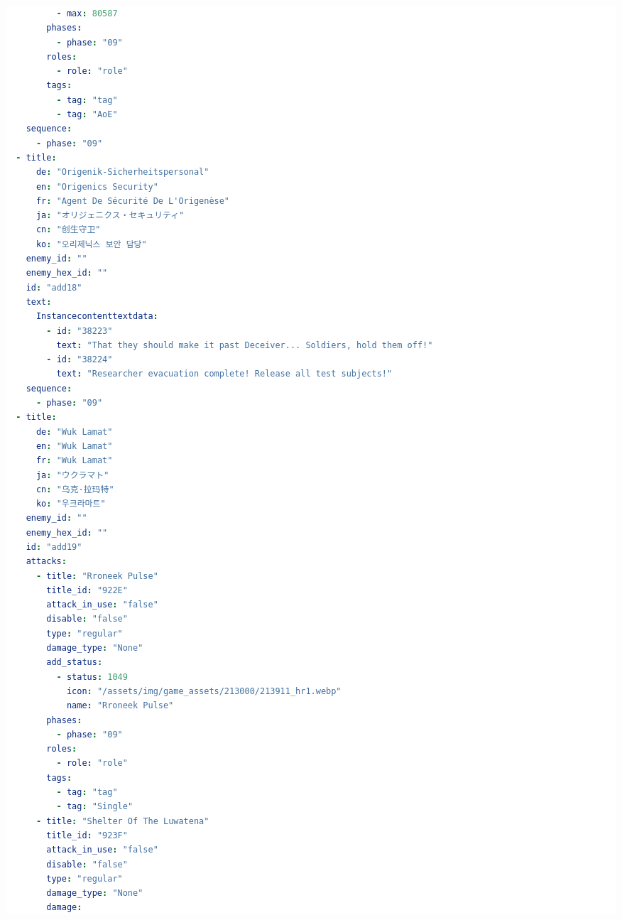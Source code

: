 ```yaml
          - max: 80587
        phases:
          - phase: "09"
        roles:
          - role: "role"
        tags:
          - tag: "tag"
          - tag: "AoE"
    sequence:
      - phase: "09"
  - title:
      de: "Origenik-Sicherheitspersonal"
      en: "Origenics Security"
      fr: "Agent De Sécurité De L'Origenèse"
      ja: "オリジェニクス・セキュリティ"
      cn: "创生守卫"
      ko: "오리제닉스 보안 담당"
    enemy_id: ""
    enemy_hex_id: ""
    id: "add18"
    text:
      Instancecontenttextdata:
        - id: "38223"
          text: "That they should make it past Deceiver... Soldiers, hold them off!"
        - id: "38224"
          text: "Researcher evacuation complete! Release all test subjects!"
    sequence:
      - phase: "09"
  - title:
      de: "Wuk Lamat"
      en: "Wuk Lamat"
      fr: "Wuk Lamat"
      ja: "ウクラマト"
      cn: "乌克·拉玛特"
      ko: "우크라마트"
    enemy_id: ""
    enemy_hex_id: ""
    id: "add19"
    attacks:
      - title: "Rroneek Pulse"
        title_id: "922E"
        attack_in_use: "false"
        disable: "false"
        type: "regular"
        damage_type: "None"
        add_status:
          - status: 1049
            icon: "/assets/img/game_assets/213000/213911_hr1.webp"
            name: "Rroneek Pulse"
        phases:
          - phase: "09"
        roles:
          - role: "role"
        tags:
          - tag: "tag"
          - tag: "Single"
      - title: "Shelter Of The Luwatena"
        title_id: "923F"
        attack_in_use: "false"
        disable: "false"
        type: "regular"
        damage_type: "None"
        damage:
```